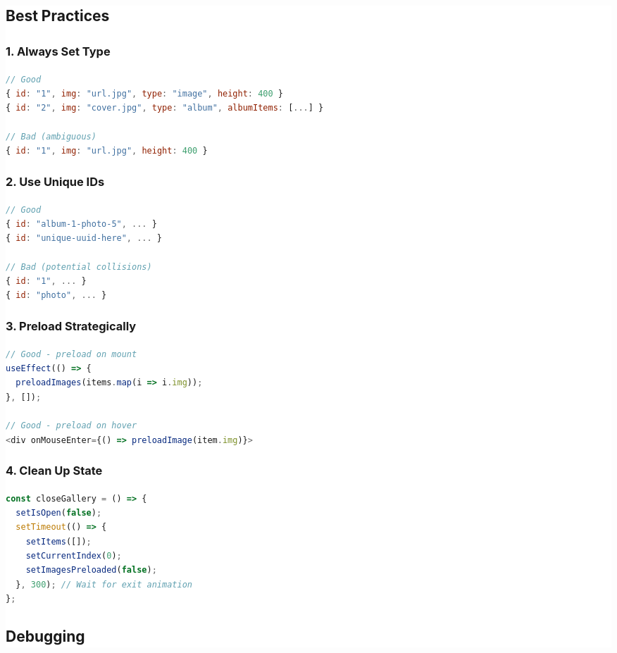 ## Best Practices

### 1. Always Set Type

```javascript
// Good
{ id: "1", img: "url.jpg", type: "image", height: 400 }
{ id: "2", img: "cover.jpg", type: "album", albumItems: [...] }

// Bad (ambiguous)
{ id: "1", img: "url.jpg", height: 400 }
```

### 2. Use Unique IDs

```javascript
// Good
{ id: "album-1-photo-5", ... }
{ id: "unique-uuid-here", ... }

// Bad (potential collisions)
{ id: "1", ... }
{ id: "photo", ... }
```

### 3. Preload Strategically

```javascript
// Good - preload on mount
useEffect(() => {
  preloadImages(items.map(i => i.img));
}, []);

// Good - preload on hover
<div onMouseEnter={() => preloadImage(item.img)}>
```

### 4. Clean Up State

```javascript
const closeGallery = () => {
  setIsOpen(false);
  setTimeout(() => {
    setItems([]);
    setCurrentIndex(0);
    setImagesPreloaded(false);
  }, 300); // Wait for exit animation
};
```

## Debugging
